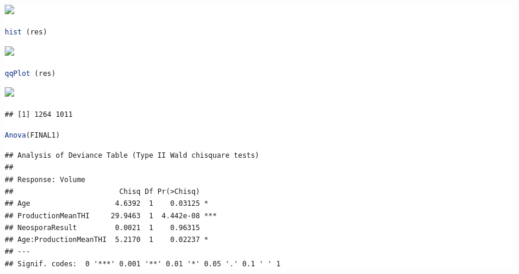 ![](Volume_files/figure-gfm/unnamed-chunk-11-2.png)

``` r
hist (res)
```

![](Volume_files/figure-gfm/unnamed-chunk-11-3.png)

``` r
qqPlot (res)
```

![](Volume_files/figure-gfm/unnamed-chunk-11-4.png)

    ## [1] 1264 1011

``` r
Anova(FINAL1)
```

    ## Analysis of Deviance Table (Type II Wald chisquare tests)
    ## 
    ## Response: Volume
    ##                         Chisq Df Pr(>Chisq)    
    ## Age                    4.6392  1    0.03125 *  
    ## ProductionMeanTHI     29.9463  1  4.442e-08 ***
    ## NeosporaResult         0.0021  1    0.96315    
    ## Age:ProductionMeanTHI  5.2170  1    0.02237 *  
    ## ---
    ## Signif. codes:  0 '***' 0.001 '**' 0.01 '*' 0.05 '.' 0.1 ' ' 1
